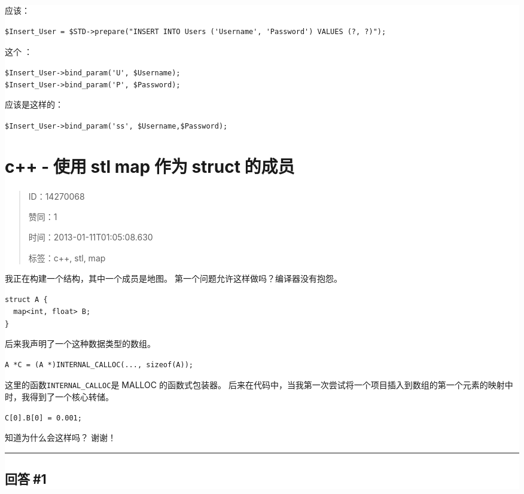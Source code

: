 应该：

```
$Insert_User = $STD->prepare("INSERT INTO Users ('Username', 'Password') VALUES (?, ?)"); 
```

这个 ：

```
$Insert_User->bind_param('U', $Username);
$Insert_User->bind_param('P', $Password); 
```

应该是这样的：

```
$Insert_User->bind_param('ss', $Username,$Password); 
```

# c++ - 使用 stl map 作为 struct 的成员

> ID：14270068
> 
> 赞同：1
> 
> 时间：2013-01-11T01:05:08.630
> 
> 标签：c++, stl, map

我正在构建一个结构，其中一个成员是地图。
第一个问题允许这样做吗？编译器没有抱怨。

```
struct A {  
  map<int, float> B;  
} 
```

后来我声明了一个这种数据类型的数组。

```
A *C = (A *)INTERNAL_CALLOC(..., sizeof(A)); 
```

这里的函数`INTERNAL_CALLOC`是 MALLOC 的函数式包装器。
后来在代码中，当我第一次尝试将一个项目插入到数组的第一个元素的映射中时，我得到了一个核心转储。

```
C[0].B[0] = 0.001; 
```

知道为什么会这样吗？
谢谢！

* * *

## 回答 #1
